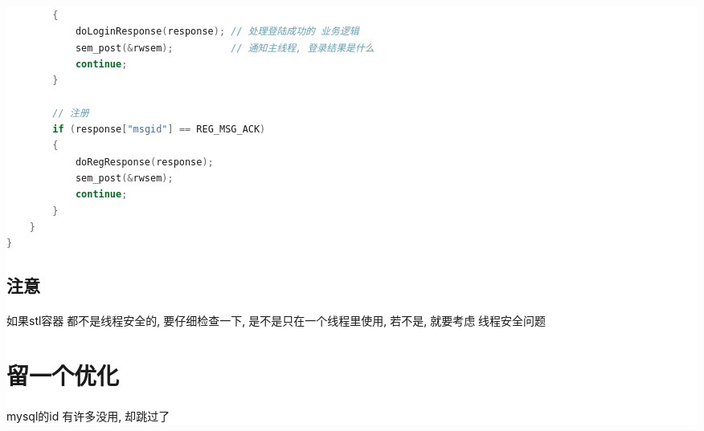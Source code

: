 ```c++
        {
            doLoginResponse(response); // 处理登陆成功的 业务逻辑
            sem_post(&rwsem);          // 通知主线程, 登录结果是什么
            continue;
        }

        // 注册
        if (response["msgid"] == REG_MSG_ACK)
        {
            doRegResponse(response);
            sem_post(&rwsem);
            continue;
        }
    }
}

```



## 注意

如果stl容器 都不是线程安全的, 要仔细检查一下, 是不是只在一个线程里使用, 若不是, 就要考虑 线程安全问题



# 留一个优化

mysql的id 有许多没用, 却跳过了

